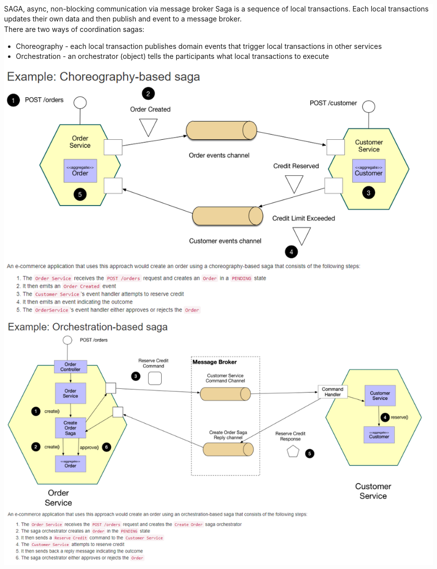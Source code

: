 SAGA, async, non-blocking communication via message broker
Saga is a sequence of local transactions. Each local transactions updates their own data
and then publish and event to a message broker.
<br>
There are two ways of coordination sagas:

* Choreography - each local transaction publishes domain events that trigger local transactions in other services
* Orchestration - an orchestrator (object) tells the participants what local transactions to execute

![alt text](images/7.PNG)
![alt text](images/8.PNG)
